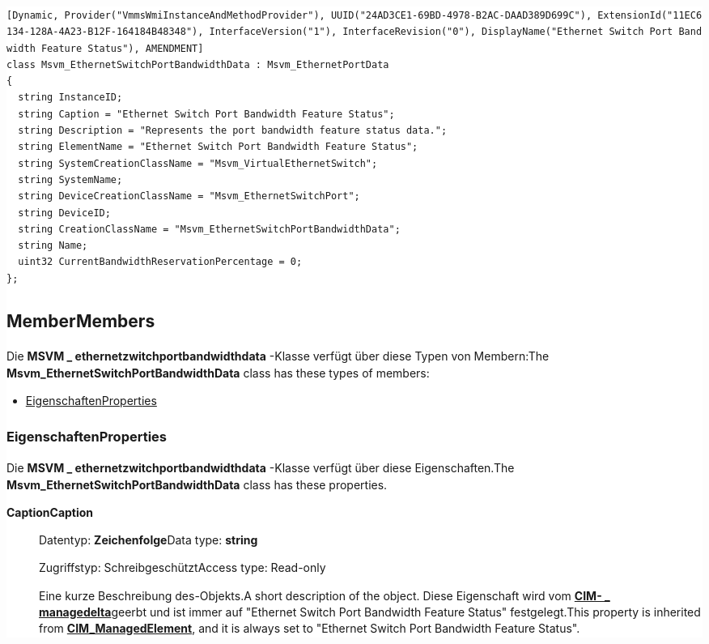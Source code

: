 ``` syntax
[Dynamic, Provider("VmmsWmiInstanceAndMethodProvider"), UUID("24AD3CE1-69BD-4978-B2AC-DAAD389D699C"), ExtensionId("11EC6134-128A-4A23-B12F-164184B48348"), InterfaceVersion("1"), InterfaceRevision("0"), DisplayName("Ethernet Switch Port Bandwidth Feature Status"), AMENDMENT]
class Msvm_EthernetSwitchPortBandwidthData : Msvm_EthernetPortData
{
  string InstanceID;
  string Caption = "Ethernet Switch Port Bandwidth Feature Status";
  string Description = "Represents the port bandwidth feature status data.";
  string ElementName = "Ethernet Switch Port Bandwidth Feature Status";
  string SystemCreationClassName = "Msvm_VirtualEthernetSwitch";
  string SystemName;
  string DeviceCreationClassName = "Msvm_EthernetSwitchPort";
  string DeviceID;
  string CreationClassName = "Msvm_EthernetSwitchPortBandwidthData";
  string Name;
  uint32 CurrentBandwidthReservationPercentage = 0;
};
```

## <a name="members"></a><span data-ttu-id="e29ef-107">Member</span><span class="sxs-lookup"><span data-stu-id="e29ef-107">Members</span></span>

<span data-ttu-id="e29ef-108">Die **MSVM \_ ethernetzwitchportbandwidthdata** -Klasse verfügt über diese Typen von Membern:</span><span class="sxs-lookup"><span data-stu-id="e29ef-108">The **Msvm\_EthernetSwitchPortBandwidthData** class has these types of members:</span></span>

-   [<span data-ttu-id="e29ef-109">Eigenschaften</span><span class="sxs-lookup"><span data-stu-id="e29ef-109">Properties</span></span>](#properties)

### <a name="properties"></a><span data-ttu-id="e29ef-110">Eigenschaften</span><span class="sxs-lookup"><span data-stu-id="e29ef-110">Properties</span></span>

<span data-ttu-id="e29ef-111">Die **MSVM \_ ethernetzwitchportbandwidthdata** -Klasse verfügt über diese Eigenschaften.</span><span class="sxs-lookup"><span data-stu-id="e29ef-111">The **Msvm\_EthernetSwitchPortBandwidthData** class has these properties.</span></span>

<dl> <dt>

<span data-ttu-id="e29ef-112">**Caption**</span><span class="sxs-lookup"><span data-stu-id="e29ef-112">**Caption**</span></span>
</dt> <dd> <dl> <dt>

<span data-ttu-id="e29ef-113">Datentyp: **Zeichenfolge**</span><span class="sxs-lookup"><span data-stu-id="e29ef-113">Data type: **string**</span></span>
</dt> <dt>

<span data-ttu-id="e29ef-114">Zugriffstyp: Schreibgeschützt</span><span class="sxs-lookup"><span data-stu-id="e29ef-114">Access type: Read-only</span></span>
</dt> </dl>

<span data-ttu-id="e29ef-115">Eine kurze Beschreibung des-Objekts.</span><span class="sxs-lookup"><span data-stu-id="e29ef-115">A short description of the object.</span></span> <span data-ttu-id="e29ef-116">Diese Eigenschaft wird vom [**CIM- \_ managedelta**](/previous-versions/windows/desktop/iscsitarg/cim-managedelement)geerbt und ist immer auf "Ethernet Switch Port Bandwidth Feature Status" festgelegt.</span><span class="sxs-lookup"><span data-stu-id="e29ef-116">This property is inherited from [**CIM\_ManagedElement**](/previous-versions/windows/desktop/iscsitarg/cim-managedelement), and it is always set to "Ethernet Switch Port Bandwidth Feature Status".</span></span>
